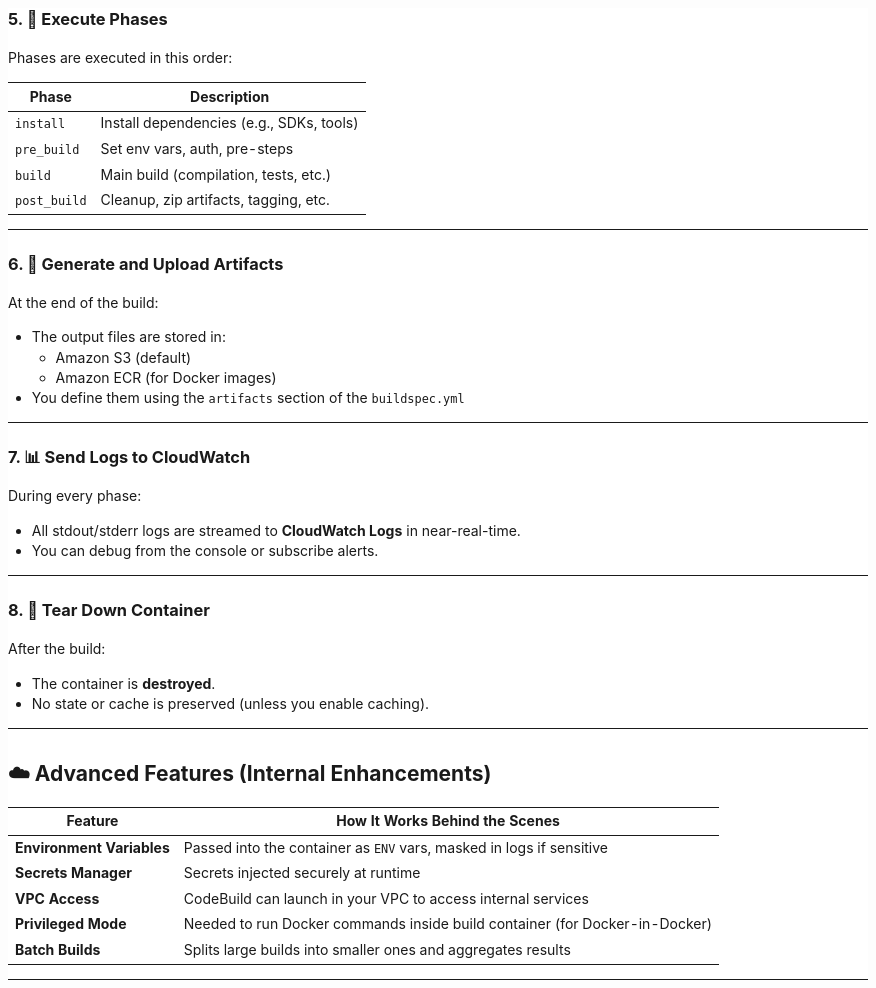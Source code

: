 
### 5. 🔨 **Execute Phases**

Phases are executed in this order:

| Phase        | Description                              |
| ------------ | ---------------------------------------- |
| `install`    | Install dependencies (e.g., SDKs, tools) |
| `pre_build`  | Set env vars, auth, pre-steps            |
| `build`      | Main build (compilation, tests, etc.)    |
| `post_build` | Cleanup, zip artifacts, tagging, etc.    |

---

### 6. 🧾 **Generate and Upload Artifacts**

At the end of the build:

- The output files are stored in:
  - Amazon S3 (default)
  - Amazon ECR (for Docker images)
- You define them using the `artifacts` section of the `buildspec.yml`

---

### 7. 📊 **Send Logs to CloudWatch**

During every phase:

- All stdout/stderr logs are streamed to **CloudWatch Logs** in near-real-time.
- You can debug from the console or subscribe alerts.

---

### 8. 🧼 **Tear Down Container**

After the build:

- The container is **destroyed**.
- No state or cache is preserved (unless you enable caching).

---

## ☁️ Advanced Features (Internal Enhancements)

| Feature                   | How It Works Behind the Scenes                                              |
| ------------------------- | --------------------------------------------------------------------------- |
| **Environment Variables** | Passed into the container as `ENV` vars, masked in logs if sensitive        |
| **Secrets Manager**       | Secrets injected securely at runtime                                        |
| **VPC Access**            | CodeBuild can launch in your VPC to access internal services                |
| **Privileged Mode**       | Needed to run Docker commands inside build container (for Docker-in-Docker) |
| **Batch Builds**          | Splits large builds into smaller ones and aggregates results                |

---